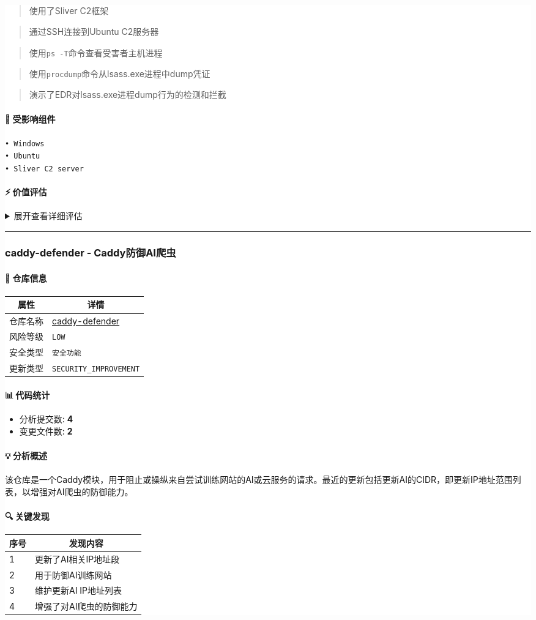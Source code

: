 > 使用了Sliver C2框架

> 通过SSH连接到Ubuntu C2服务器

> 使用`ps -T`命令查看受害者主机进程

> 使用`procdump`命令从lsass.exe进程中dump凭证

> 演示了EDR对lsass.exe进程dump行为的检测和拦截


#### 🎯 受影响组件

```
• Windows
• Ubuntu
• Sliver C2 server
```

#### ⚡ 价值评估

<details><summary>展开查看详细评估</summary></details>

---

### caddy-defender - Caddy防御AI爬虫

#### 📌 仓库信息

| 属性 | 详情 |
|------|------|
| 仓库名称 | [caddy-defender](https://github.com/JasonLovesDoggo/caddy-defender) |
| 风险等级 | `LOW` |
| 安全类型 | `安全功能` |
| 更新类型 | `SECURITY_IMPROVEMENT` |

#### 📊 代码统计

- 分析提交数: **4**
- 变更文件数: **2**

#### 💡 分析概述

该仓库是一个Caddy模块，用于阻止或操纵来自尝试训练网站的AI或云服务的请求。最近的更新包括更新AI的CIDR，即更新IP地址范围列表，以增强对AI爬虫的防御能力。

#### 🔍 关键发现

| 序号 | 发现内容 |
|------|----------|
| 1 | 更新了AI相关IP地址段 |
| 2 | 用于防御AI训练网站 |
| 3 | 维护更新AI IP地址列表 |
| 4 | 增强了对AI爬虫的防御能力 |
